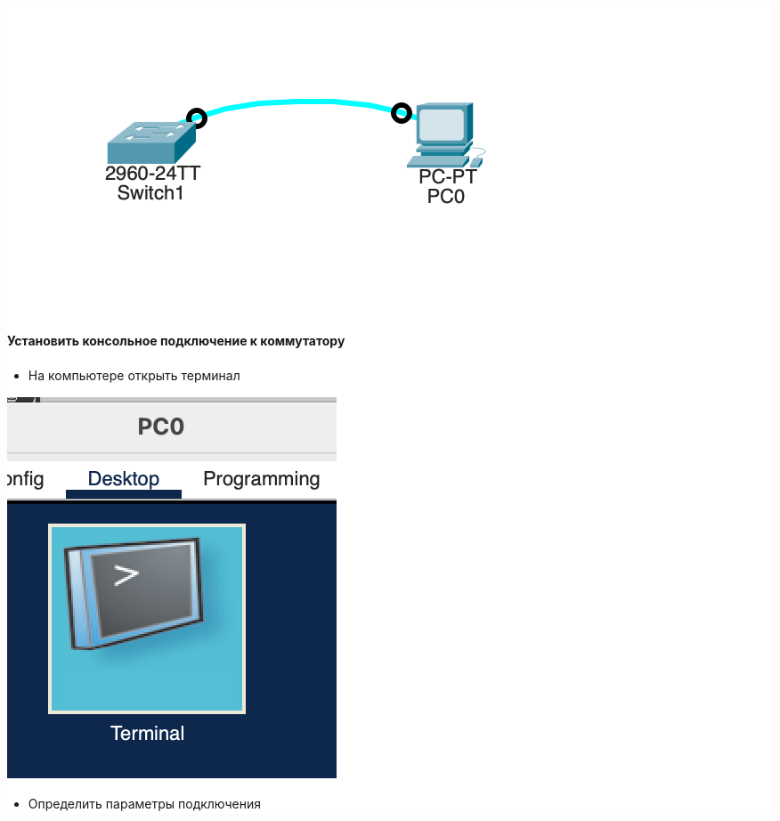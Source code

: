 ![](lab01-topology.png)
	
#### Установить консольное подключение к коммутатору

- На компьютере открыть терминал

![](terminal.png)

-  Определить параметры подключения
